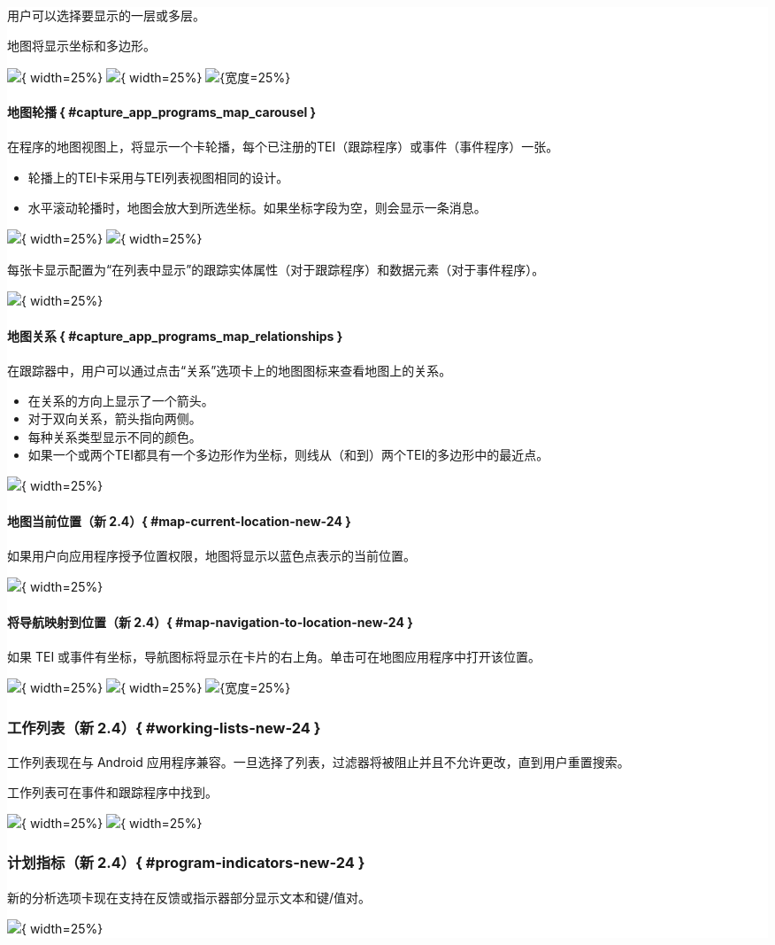 用户可以选择要显示的一层或多层。

地图将显示坐标和多边形。

![](resources/images/capture-app-image125.png){ width=25%} ![](resources/images/capture-app-image146.png){ width=25%} ![](resources/images/capture-app-image136.png){宽度=25%}

#### 地图轮播 { #capture_app_programs_map_carousel }

在程序的地图视图上，将显示一个卡轮播，每个已注册的TEI（跟踪程序）或事件（事件程序）一张。

- 轮播上的TEI卡采用与TEI列表视图相同的设计。

- 水平滚动轮播时，地图会放大到所选坐标。如果坐标字段为空，则会显示一条消息。

![](resources/images/capture-app-image126.jpg){ width=25%} ![](resources/images/capture-app-image133.png){ width=25%}

每张卡显示配置为“在列表中显示”的跟踪实体属性（对于跟踪程序）和数据元素（对于事件程序）。

![](resources/images/capture-app-image147.png){ width=25%}

#### 地图关系 { #capture_app_programs_map_relationships }

在跟踪器中，用户可以通过点击“关系”选项卡上的地图图标来查看地图上的关系。

- 在关系的方向上显示了一个箭头。
- 对于双向关系，箭头指向两侧。
- 每种关系类型显示不同的颜色。
- 如果一个或两个TEI都具有一个多边形作为坐标，则线从（和到）两个TEI的多边形中的最近点。

![](resources/images/capture-app-image132.png){ width=25%}

#### 地图当前位置（新 2.4）{ #map-current-location-new-24 }

如果用户向应用程序授予位置权限，地图将显示以蓝色点表示的当前位置。

![](resources/images/capture-app-image148.png){ width=25%}

#### 将导航映射到位置（新 2.4）{ #map-navigation-to-location-new-24 }

如果 TEI 或事件有坐标，导航图标将显示在卡片的右上角。单击可在地图应用程序中打开该位置。

![](resources/images/capture-app-image149.jpg){ width=25%} ![](resources/images/capture-app-image150.jpg){ width=25%} ![](resources/images/capture-app-image151.jpg){宽度=25%}

### 工作列表（新 2.4）{ #working-lists-new-24 }

工作列表现在与 Android 应用程序兼容。一旦选择了列表，过滤器将被阻止并且不允许更改，直到用户重置搜索。

工作列表可在事件和跟踪程序中找到。

![](resources/images/capture-app-image152.jpg){ width=25%} ![](resources/images/capture-app-image153.jpg){ width=25%}

### 计划指标（新 2.4）{ #program-indicators-new-24 }

新的分析选项卡现在支持在反馈或指示器部分显示文本和键/值对。

![](resources/images/capture-app-image154.jpg){ width=25%}
